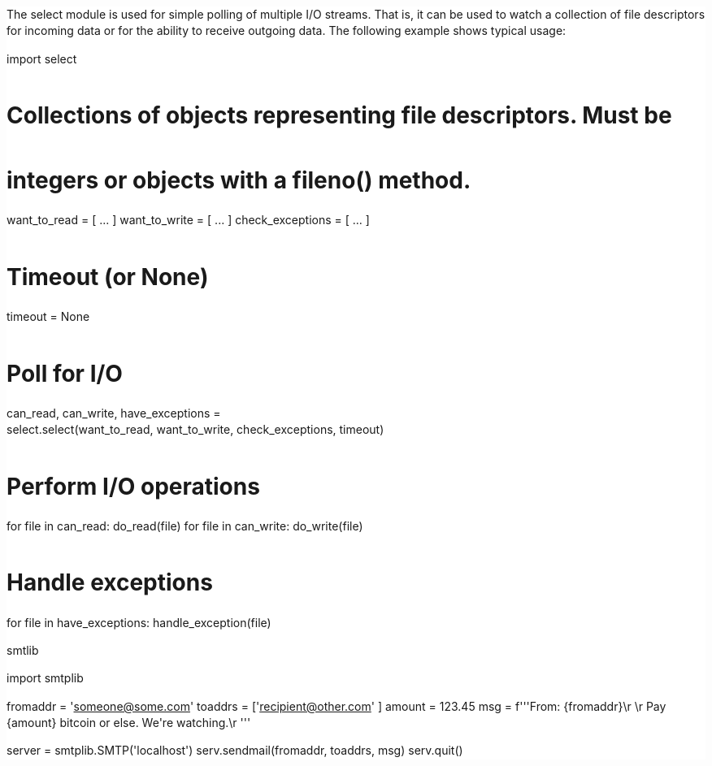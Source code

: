 The select module is used for simple polling of multiple I/O streams. That is, it can be used to watch a collection of file descriptors for incoming data or for the ability to receive outgoing data. The following example shows typical usage:

import select

# Collections of objects representing file descriptors.  Must be
# integers or objects with a fileno() method.
want_to_read = [ ... ]
want_to_write = [ ... ]
check_exceptions = [ ... ]

# Timeout (or None)
timeout = None

# Poll for I/O
can_read, can_write, have_exceptions = \
    select.select(want_to_read, want_to_write, check_exceptions, timeout)

# Perform I/O operations
for file in can_read:
    do_read(file)
for file in can_write:
    do_write(file)

# Handle exceptions
for file in have_exceptions:
    handle_exception(file)

smtlib

import smtplib

fromaddr = 'someone@some.com'
toaddrs = ['recipient@other.com' ]
amount = 123.45
msg = f'''From: {fromaddr}\r
\r
Pay {amount} bitcoin or else.  We're watching.\r
'''

server = smtplib.SMTP('localhost')
serv.sendmail(fromaddr, toaddrs, msg)
serv.quit()

